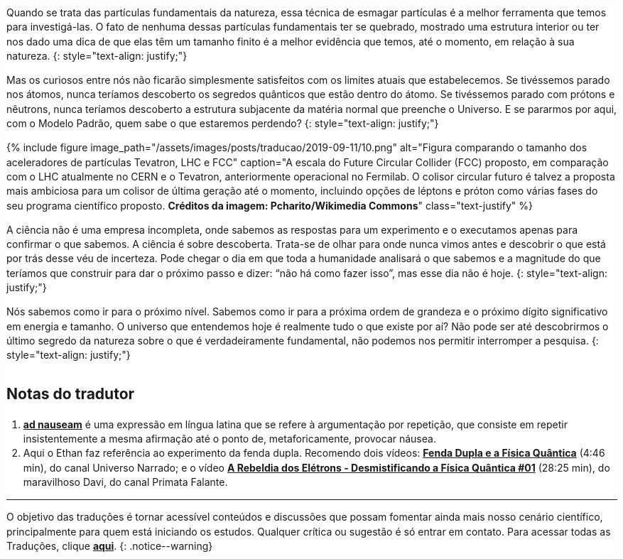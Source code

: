 Quando se trata das partículas fundamentais da natureza, essa técnica de esmagar partículas é a melhor ferramenta que temos para investigá-las. O fato de nenhuma dessas partículas fundamentais ter se quebrado, mostrado uma estrutura interior ou ter nos dado uma dica de que elas têm um tamanho finito é a melhor evidência que temos, até o momento, em relação à sua natureza.
{: style="text-align: justify;"}

Mas os curiosos entre nós não ficarão simplesmente satisfeitos com os limites atuais que estabelecemos. Se tivéssemos parado nos átomos, nunca teríamos descoberto os segredos quânticos que estão dentro do átomo. Se tivéssemos parado com prótons e nêutrons, nunca teríamos descoberto a estrutura subjacente da matéria normal que preenche o Universo. E se pararmos por aqui, com o Modelo Padrão, quem sabe o que estaremos perdendo?
{: style="text-align: justify;"}

{% include figure image_path="/assets/images/posts/traducao/2019-09-11/10.png" alt="Figura comparando o tamanho dos aceleradores de partículas Tevatron, LHC e FCC" caption="A escala do Future Circular Collider (FCC) proposto, em comparação com o LHC atualmente no CERN e o Tevatron, anteriormente operacional no Fermilab. O colisor circular futuro é talvez a proposta mais ambiciosa para um colisor de última geração até o momento, incluindo opções de léptons e próton como várias fases do seu programa científico proposto. **Créditos da imagem: Pcharito/Wikimedia Commons**" class="text-justify" %}

A ciência não é uma empresa incompleta, onde sabemos as respostas para um experimento e o executamos apenas para confirmar o que sabemos. A ciência é sobre descoberta. Trata-se de olhar para onde nunca vimos antes e descobrir o que está por trás desse véu de incerteza. Pode chegar o dia em que toda a humanidade analisará o que sabemos e a magnitude do que teríamos que construir para dar o próximo passo e dizer: “não há como fazer isso”, mas esse dia não é hoje.
{: style="text-align: justify;"}

Nós sabemos como ir para o próximo nível. Sabemos como ir para a próxima ordem de grandeza e o próximo dígito significativo em energia e tamanho. O universo que entendemos hoje é realmente tudo o que existe por aí? Não pode ser até descobrirmos o último segredo da natureza sobre o que é verdadeiramente fundamental, não podemos nos permitir interromper a pesquisa.
{: style="text-align: justify;"}

## Notas do tradutor

  1. **[ad nauseam](https://pt.wikipedia.org/wiki/Argumentum_ad_nauseam "Ad Nauseam")** é uma expressão em língua latina que se refere à argumentação por repetição, que consiste em repetir insistentemente a mesma afirmação até o ponto de, metaforicamente, provocar náusea.
  2.  Aqui o Ethan faz referência ao experimento da fenda dupla. Recomendo dois vídeos: **[Fenda Dupla e a Física Quântica](https://youtu.be/tZ768sbVzl8)** (4:46 min), do canal Universo Narrado; e o vídeo **[A Rebeldia dos Elétrons - Desmistificando a Física Quântica #01](https://youtu.be/8A8TE5JbqJA)** (28:25 min), do maravilhoso Davi, do canal Primata Falante.


---
O objetivo das traduções é tornar acessível conteúdos e discussões que possam fomentar ainda mais nosso cenário científico, principalmente para quem está iniciando os estudos. Qualquer crítica ou sugestão é só entrar em contato.  Para acessar todas as Traduções, clique **[aqui](/traducoes/)**.
{: .notice--warning}


